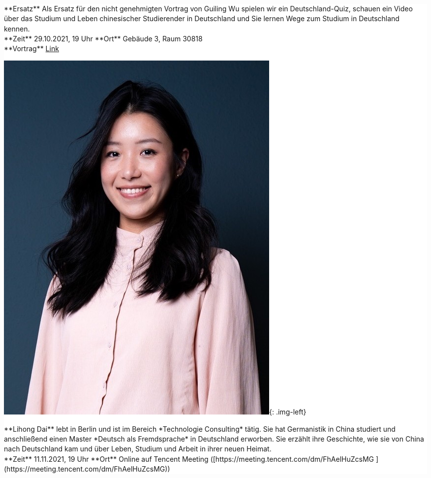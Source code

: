<p class="text-right" markdown="1">
**Ersatz** Als Ersatz für den nicht genehmigten Vortrag von Guiling Wu spielen wir ein Deutschland-Quiz, schauen ein Video über das Studium und Leben chinesischer Studierender in Deutschland und Sie lernen Wege zum Studium in Deutschland kennen.
<br>
**Zeit** 29.10.2021, 19 Uhr **Ort** Gebäude 3, Raum 30818<br>
**Vortrag** <a href="https://daniel-jach.github.io/ein-blick-zurueck-nach-vorn/vortrag.pdf" target="_blank">Link</a>
</p>

<p class="clear-both"></p>


![](images/bild-lihong.jpg){: .img-left}

<p class="text-right" markdown="1">
**Lihong Dai** lebt in Berlin und ist im Bereich *Technologie Consulting* tätig. Sie hat Germanistik in China studiert und anschließend einen Master *Deutsch als Fremdsprache* in Deutschland erworben. Sie erzählt ihre Geschichte, wie sie von China nach Deutschland kam und über Leben, Studium und Arbeit in ihrer neuen Heimat.  
<br>
**Zeit** 11.11.2021, 19 Uhr **Ort** Online auf Tencent Meeting ([https://meeting.tencent.com/dm/FhAelHuZcsMG
](https://meeting.tencent.com/dm/FhAelHuZcsMG))
</p>
